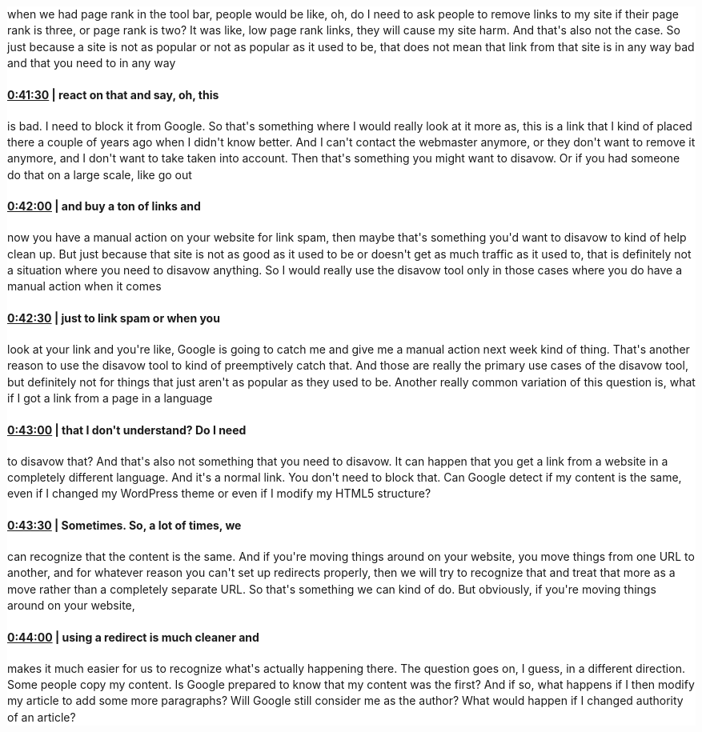 when we had page rank in the tool bar, people would be like, oh, do I need to ask people to remove links to my site if their page rank is three, or page rank is two? It was like, low page rank links, they will cause my site harm. And that's also not the case. So just because a site is not as popular or not as popular as it used to be, that does not mean that link from that site is in any way bad and that you need to in any way  

#### [0:41:30](https://www.youtube.com/watch?v=vXwWuFCLTnc&t=2490) |  react on that and say, oh, this

is bad. I need to block it from Google. So that's something where I would really look at it more as, this is a link that I kind of placed there a couple of years ago when I didn't know better. And I can't contact the webmaster anymore, or they don't want to remove it anymore, and I don't want to take taken into account. Then that's something you might want to disavow. Or if you had someone do that on a large scale, like go out  

#### [0:42:00](https://www.youtube.com/watch?v=vXwWuFCLTnc&t=2520) |  and buy a ton of links and

now you have a manual action on your website for link spam, then maybe that's something you'd want to disavow to kind of help clean up. But just because that site is not as good as it used to be or doesn't get as much traffic as it used to, that is definitely not a situation where you need to disavow anything. So I would really use the disavow tool only in those cases where you do have a manual action when it comes  

#### [0:42:30](https://www.youtube.com/watch?v=vXwWuFCLTnc&t=2550) |  just to link spam or when you

look at your link and you're like, Google is going to catch me and give me a manual action next week kind of thing. That's another reason to use the disavow tool to kind of preemptively catch that. And those are really the primary use cases of the disavow tool, but definitely not for things that just aren't as popular as they used to be. Another really common variation of this question is, what if I got a link from a page in a language  

#### [0:43:00](https://www.youtube.com/watch?v=vXwWuFCLTnc&t=2580) |  that I don't understand? Do I need

to disavow that? And that's also not something that you need to disavow. It can happen that you get a link from a website in a completely different language. And it's a normal link. You don't need to block that. Can Google detect if my content is the same, even if I changed my WordPress theme or even if I modify my HTML5 structure?  

#### [0:43:30](https://www.youtube.com/watch?v=vXwWuFCLTnc&t=2610) |  Sometimes. So, a lot of times, we

can recognize that the content is the same. And if you're moving things around on your website, you move things from one URL to another, and for whatever reason you can't set up redirects properly, then we will try to recognize that and treat that more as a move rather than a completely separate URL. So that's something we can kind of do. But obviously, if you're moving things around on your website,  

#### [0:44:00](https://www.youtube.com/watch?v=vXwWuFCLTnc&t=2640) |  using a redirect is much cleaner and

makes it much easier for us to recognize what's actually happening there. The question goes on, I guess, in a different direction. Some people copy my content. Is Google prepared to know that my content was the first? And if so, what happens if I then modify my article to add some more paragraphs? Will Google still consider me as the author? What would happen if I changed authority of an article?  
